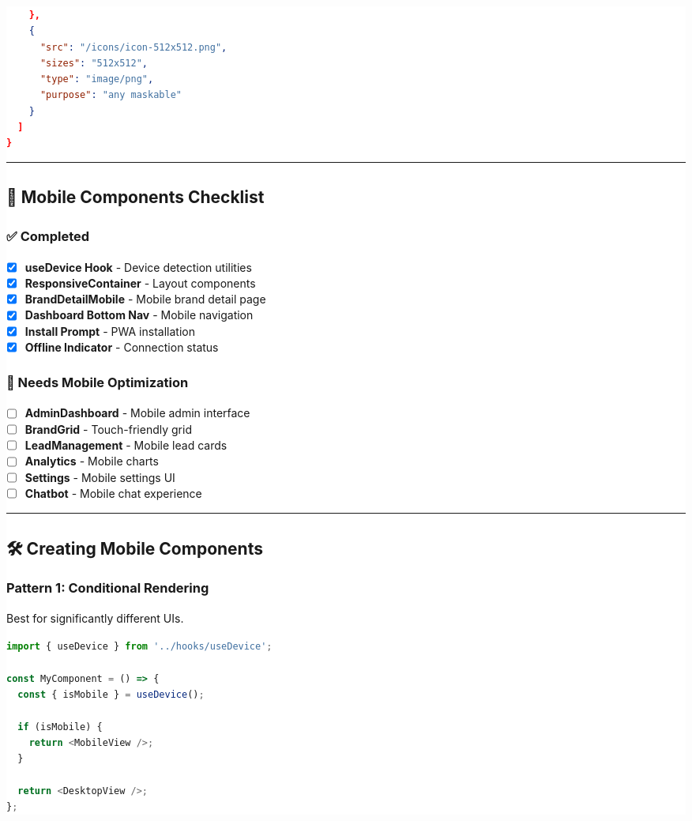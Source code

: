 ```json
    },
    {
      "src": "/icons/icon-512x512.png",
      "sizes": "512x512",
      "type": "image/png",
      "purpose": "any maskable"
    }
  ]
}
```

---

## 🎯 Mobile Components Checklist

### ✅ Completed
- [x] **useDevice Hook** - Device detection utilities
- [x] **ResponsiveContainer** - Layout components
- [x] **BrandDetailMobile** - Mobile brand detail page
- [x] **Dashboard Bottom Nav** - Mobile navigation
- [x] **Install Prompt** - PWA installation
- [x] **Offline Indicator** - Connection status

### 🔄 Needs Mobile Optimization
- [ ] **AdminDashboard** - Mobile admin interface
- [ ] **BrandGrid** - Touch-friendly grid
- [ ] **LeadManagement** - Mobile lead cards
- [ ] **Analytics** - Mobile charts
- [ ] **Settings** - Mobile settings UI
- [ ] **Chatbot** - Mobile chat experience

---

## 🛠️ Creating Mobile Components

### Pattern 1: Conditional Rendering
Best for significantly different UIs.

```javascript
import { useDevice } from '../hooks/useDevice';

const MyComponent = () => {
  const { isMobile } = useDevice();
  
  if (isMobile) {
    return <MobileView />;
  }
  
  return <DesktopView />;
};
```

